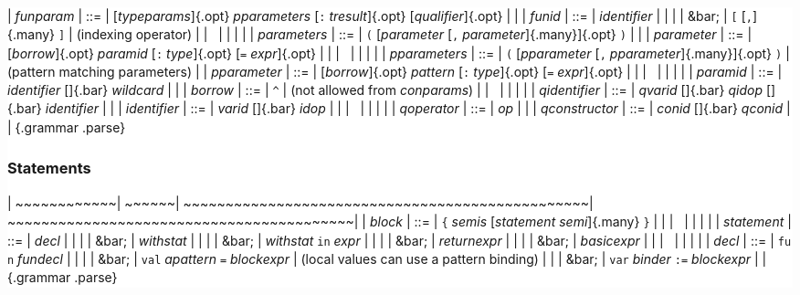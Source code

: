 | _funparam_     | ::=   | [_typeparams_]{.opt} _pparameters_ [``:`` _tresult_]{.opt} [_qualifier_]{.opt} |                      |
| _funid_        | ::=   | _identifier_                                                                  |                      |
|                | &bar; | ``[`` [`,`]{.many} ``]``                                                      | (indexing operator)  |
| &nbsp;         |       |                                                                               |                      |
| _parameters_   | ::=   | `(` [_parameter_ [`,` _parameter_]{.many}]{.opt} `)`                          |                      |
| _parameter_    | ::=   | [_borrow_]{.opt} _paramid_ [``:`` _type_]{.opt} [`=` _expr_]{.opt}            |                      |
| &nbsp;         |       |                                                                               |                      |
| _pparameters_   | ::=   | `(` [_pparameter_ [`,` _pparameter_]{.many}]{.opt} `)`                       | (pattern matching parameters)                     |
| _pparameter_    | ::=   | [_borrow_]{.opt} _pattern_ [``:`` _type_]{.opt} [`=` _expr_]{.opt}           |                      |
| &nbsp;         |       |                                                                               |                      |
| _paramid_      | ::=   | _identifier_ []{.bar} _wildcard_                                              |                      |
| _borrow_       | ::=   | ``^``                                                                         | (not allowed from _conparams_)                    |
| &nbsp;         |       |                                                                               |                      |
| _qidentifier_  | ::=   | _qvarid_ []{.bar} _qidop_ []{.bar} _identifier_                               |                      |
| _identifier_   | ::=   | _varid_ []{.bar} _idop_                                                       |                      |
| &nbsp;         |       |                                                                               |                      |
| _qoperator_    | ::=   | _op_                                                                          |                      |
| _qconstructor_ | ::=   | _conid_ []{.bar} _qconid_                                                     |                      |
{.grammar .parse}

### Statements

| ~~~~~~~~~~~~| ~~~~~~| ~~~~~~~~~~~~~~~~~~~~~~~~~~~~~~~~~~~~~~~~~~~~~~~~| ~~~~~~~~~~~~~~~~~~~~~~~~~~~~~~~~~~~~~~~~~|
| _block_     | ::=   | ``{`` _semis_ [_statement_ _semi_]{.many} ``}`` |                                          |
| &nbsp;      |       |                                                 |                                          |
| _statement_ | ::=   | _decl_                                          |                                          |
|             | &bar; | _withstat_                                      |                                          |
|             | &bar; | _withstat_ `in` _expr_                          |                                          |
|             | &bar; | _returnexpr_                                    |                                          |
|             | &bar; | _basicexpr_                                     |                                          |
| &nbsp;      |       |                                                 |                                          |
| _decl_      | ::=   | `fun` _fundecl_                                 |                                          |
|             | &bar; | `val` _apattern_ `=` _blockexpr_                | (local values can use a pattern binding) |
|             | &bar; | `var` _binder_ ``:=`` _blockexpr_               |                                          |
{.grammar .parse}


[stdlib]: toc.html
[utf8unsafe]: https://arxiv.org/pdf/2111.00169.pdf
[bidi]: https://en.wikipedia.org/wiki/Bidirectional_text
[Haskell]: http://www.haskell.org/onlinereport/haskell2010/haskellch10.html#x17-17800010.3  
[Python]: http://docs.python.org/2/reference/lexical_analysis.html
[JavaScript]: https://tc39.github.io/ecma262/#sec-rules-of-automatic-semicolon-insertion
[Scala]: http://www.scala-lang.org/old/sites/default/files/linuxsoft_archives/docu/files/ScalaReference.pdf#page=13
[Go]: http://golang.org/ref/spec#Semicolons
[BisonGrammar]: https://github.com/koka-lang/koka/blob/master/doc/spec/grammar/parser.y
[FlexLexer]:    https://github.com/koka-lang/koka/blob/master/doc/spec/grammar/lexer.lex
[HaskellLayout]:   https://github.com/koka-lang/koka/blob/dev/src/Syntax/Layout.hs#L178